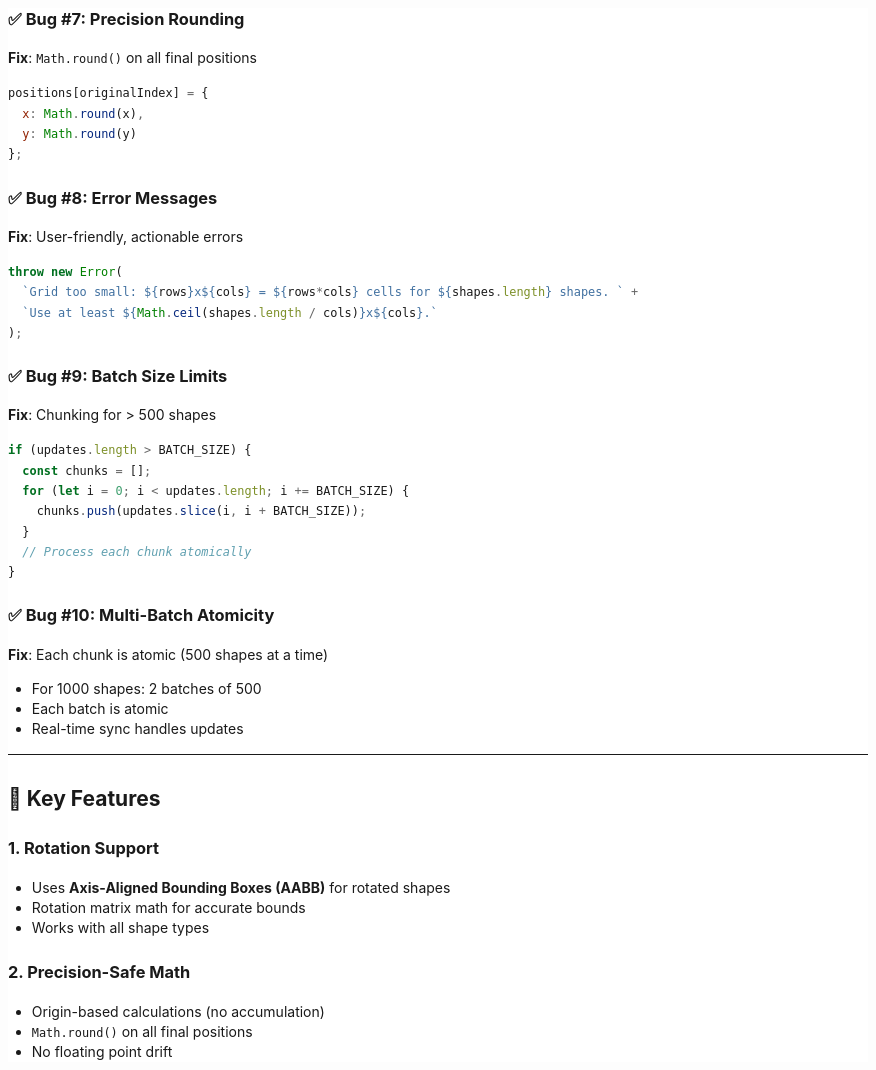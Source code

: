 ### ✅ Bug #7: Precision Rounding
**Fix**: `Math.round()` on all final positions
```javascript
positions[originalIndex] = {
  x: Math.round(x),
  y: Math.round(y)
};
```

### ✅ Bug #8: Error Messages
**Fix**: User-friendly, actionable errors
```javascript
throw new Error(
  `Grid too small: ${rows}x${cols} = ${rows*cols} cells for ${shapes.length} shapes. ` +
  `Use at least ${Math.ceil(shapes.length / cols)}x${cols}.`
);
```

### ✅ Bug #9: Batch Size Limits
**Fix**: Chunking for > 500 shapes
```javascript
if (updates.length > BATCH_SIZE) {
  const chunks = [];
  for (let i = 0; i < updates.length; i += BATCH_SIZE) {
    chunks.push(updates.slice(i, i + BATCH_SIZE));
  }
  // Process each chunk atomically
}
```

### ✅ Bug #10: Multi-Batch Atomicity
**Fix**: Each chunk is atomic (500 shapes at a time)
- For 1000 shapes: 2 batches of 500
- Each batch is atomic
- Real-time sync handles updates

---

## 🎨 Key Features

### 1. Rotation Support
- Uses **Axis-Aligned Bounding Boxes (AABB)** for rotated shapes
- Rotation matrix math for accurate bounds
- Works with all shape types

### 2. Precision-Safe Math
- Origin-based calculations (no accumulation)
- `Math.round()` on all final positions
- No floating point drift
